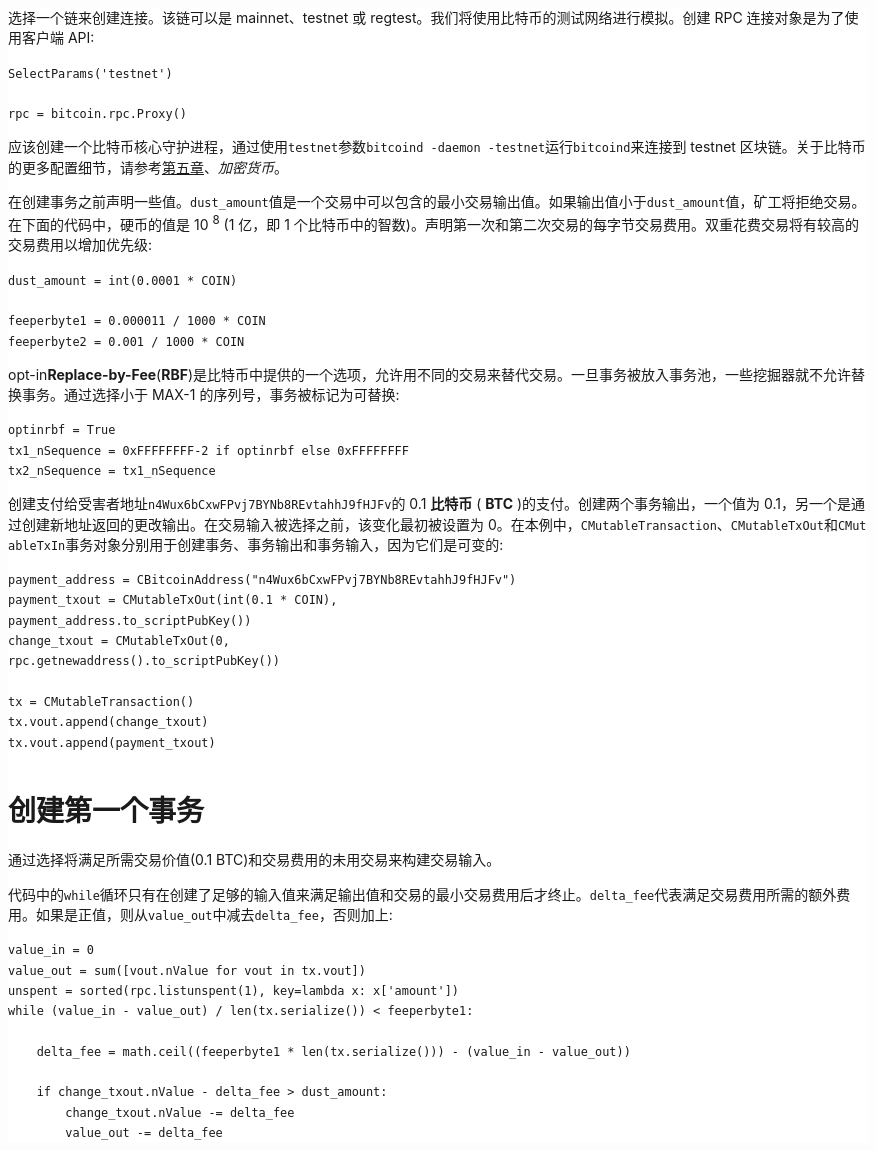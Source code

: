 选择一个链来创建连接。该链可以是 mainnet、testnet 或 regtest。我们将使用比特币的测试网络进行模拟。创建 RPC 连接对象是为了使用客户端 API:

```
SelectParams('testnet') 

rpc = bitcoin.rpc.Proxy() 
```

应该创建一个比特币核心守护进程，通过使用`testnet`参数`bitcoind -daemon -testnet`运行`bitcoind`来连接到 testnet 区块链。关于比特币的更多配置细节，请参考[第五章](05.html)、*加密货币*。

在创建事务之前声明一些值。`dust_amount`值是一个交易中可以包含的最小交易输出值。如果输出值小于`dust_amount`值，矿工将拒绝交易。在下面的代码中，硬币的值是 10 <sup>8</sup> (1 亿，即 1 个比特币中的智数)。声明第一次和第二次交易的每字节交易费用。双重花费交易将有较高的交易费用以增加优先级:

```
dust_amount = int(0.0001 * COIN) 

feeperbyte1 = 0.000011 / 1000 * COIN 
feeperbyte2 = 0.001 / 1000 * COIN 
```

opt-in**Replace-by-Fee**(**RBF**)是比特币中提供的一个选项，允许用不同的交易来替代交易。一旦事务被放入事务池，一些挖掘器就不允许替换事务。通过选择小于 MAX-1 的序列号，事务被标记为可替换:

```
optinrbf = True 
tx1_nSequence = 0xFFFFFFFF-2 if optinrbf else 0xFFFFFFFF 
tx2_nSequence = tx1_nSequence 
```

创建支付给受害者地址`n4Wux6bCxwFPvj7BYNb8REvtahhJ9fHJFv`的 0.1 **比特币** ( **BTC** )的支付。创建两个事务输出，一个值为 0.1，另一个是通过创建新地址返回的更改输出。在交易输入被选择之前，该变化最初被设置为 0。在本例中，`CMutableTransaction`、`CMutableTxOut`和`CMutableTxIn`事务对象分别用于创建事务、事务输出和事务输入，因为它们是可变的:

```
payment_address = CBitcoinAddress("n4Wux6bCxwFPvj7BYNb8REvtahhJ9fHJFv") 
payment_txout = CMutableTxOut(int(0.1 * COIN), 
payment_address.to_scriptPubKey()) 
change_txout = CMutableTxOut(0, 
rpc.getnewaddress().to_scriptPubKey()) 

tx = CMutableTransaction() 
tx.vout.append(change_txout) 
tx.vout.append(payment_txout) 
```

# 创建第一个事务

通过选择将满足所需交易价值(0.1 BTC)和交易费用的未用交易来构建交易输入。

代码中的`while`循环只有在创建了足够的输入值来满足输出值和交易的最小交易费用后才终止。`delta_fee`代表满足交易费用所需的额外费用。如果是正值，则从`value_out`中减去`delta_fee`，否则加上:

```
value_in = 0 
value_out = sum([vout.nValue for vout in tx.vout]) 
unspent = sorted(rpc.listunspent(1), key=lambda x: x['amount']) 
while (value_in - value_out) / len(tx.serialize()) < feeperbyte1: 

    delta_fee = math.ceil((feeperbyte1 * len(tx.serialize())) - (value_in - value_out)) 

    if change_txout.nValue - delta_fee > dust_amount: 
        change_txout.nValue -= delta_fee 
        value_out -= delta_fee 
```
